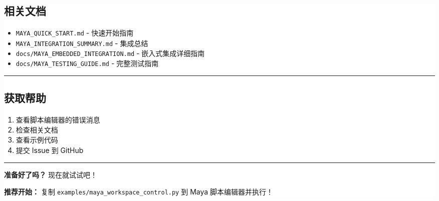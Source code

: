 ## 相关文档

- `MAYA_QUICK_START.md` - 快速开始指南
- `MAYA_INTEGRATION_SUMMARY.md` - 集成总结
- `docs/MAYA_EMBEDDED_INTEGRATION.md` - 嵌入式集成详细指南
- `docs/MAYA_TESTING_GUIDE.md` - 完整测试指南

---

## 获取帮助

1. 查看脚本编辑器的错误消息
2. 检查相关文档
3. 查看示例代码
4. 提交 Issue 到 GitHub

---

**准备好了吗？** 现在就试试吧！

**推荐开始：** 复制 `examples/maya_workspace_control.py` 到 Maya 脚本编辑器并执行！

